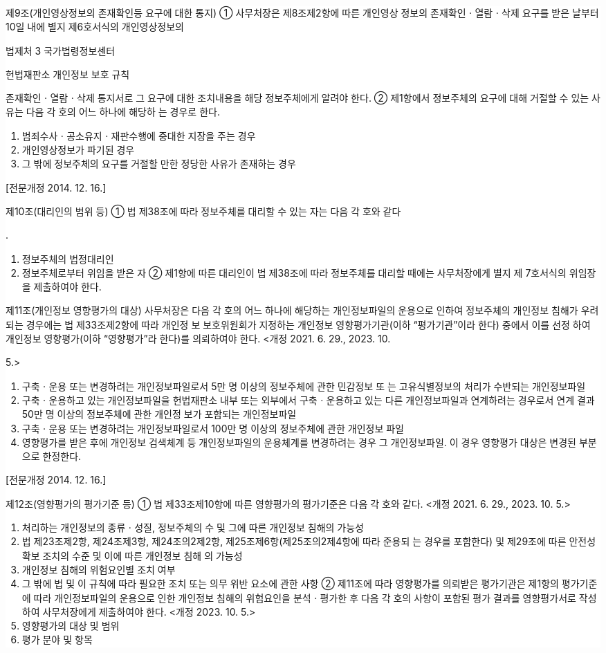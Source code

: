 제9조(개인영상정보의 존재확인등 요구에 대한 통지) ① 사무처장은 제8조제2항에 따른 개인영상
정보의 존재확인ㆍ열람ㆍ삭제 요구를 받은 날부터 10일 내에 별지 제6호서식의 개인영상정보의

법제처                              3                            국가법령정보센터

헌법재판소 개인정보 보호 규칙

존재확인ㆍ열람ㆍ삭제 통지서로 그 요구에 대한 조치내용을 해당 정보주체에게 알려야 한다.
② 제1항에서 정보주체의 요구에 대해 거절할 수 있는 사유는 다음 각 호의 어느 하나에 해당하
는 경우로 한다.
1. 범죄수사ㆍ공소유지ㆍ재판수행에 중대한 지장을 주는 경우
2. 개인영상정보가 파기된 경우
3. 그 밖에 정보주체의 요구를 거절할 만한 정당한 사유가 존재하는 경우

[전문개정 2014. 12. 16.]

제10조(대리인의 범위 등) ① 법 제38조에 따라 정보주체를 대리할 수 있는 자는 다음 각 호와 같다

.
1. 정보주체의 법정대리인
2. 정보주체로부터 위임을 받은 자
② 제1항에 따른 대리인이 법 제38조에 따라 정보주체를 대리할 때에는 사무처장에게 별지 제
7호서식의 위임장을 제출하여야 한다.

제11조(개인정보 영향평가의 대상) 사무처장은 다음 각 호의 어느 하나에 해당하는 개인정보파일의
운용으로 인하여 정보주체의 개인정보 침해가 우려되는 경우에는 법 제33조제2항에 따라 개인정
보 보호위원회가 지정하는 개인정보 영향평가기관(이하 “평가기관”이라 한다) 중에서 이를 선정
하여 개인정보 영향평가(이하 “영향평가”라 한다)를 의뢰하여야 한다. <개정 2021. 6. 29., 2023. 10.

5.>

1. 구축ㆍ운용 또는 변경하려는 개인정보파일로서 5만 명 이상의 정보주체에 관한 민감정보 또
는 고유식별정보의 처리가 수반되는 개인정보파일
2. 구축ㆍ운용하고 있는 개인정보파일을 헌법재판소 내부 또는 외부에서 구축ㆍ운용하고 있는
다른 개인정보파일과 연계하려는 경우로서 연계 결과 50만 명 이상의 정보주체에 관한 개인정
보가 포함되는 개인정보파일
3. 구축ㆍ운용 또는 변경하려는 개인정보파일로서 100만 명 이상의 정보주체에 관한 개인정보
파일
4. 영향평가를 받은 후에 개인정보 검색체계 등 개인정보파일의 운용체계를 변경하려는 경우 그
개인정보파일. 이 경우 영향평가 대상은 변경된 부분으로 한정한다.

[전문개정 2014. 12. 16.]

제12조(영향평가의 평가기준 등) ① 법 제33조제10항에 따른 영향평가의 평가기준은 다음 각 호와
같다. <개정 2021. 6. 29., 2023. 10. 5.>

1. 처리하는 개인정보의 종류ㆍ성질, 정보주체의 수 및 그에 따른 개인정보 침해의 가능성
2. 법 제23조제2항, 제24조제3항, 제24조의2제2항, 제25조제6항(제25조의2제4항에 따라 준용되
는 경우를 포함한다) 및 제29조에 따른 안전성 확보 조치의 수준 및 이에 따른 개인정보 침해
의 가능성
3. 개인정보 침해의 위험요인별 조치 여부
4. 그 밖에 법 및 이 규칙에 따라 필요한 조치 또는 의무 위반 요소에 관한 사항
② 제11조에 따라 영향평가를 의뢰받은 평가기관은 제1항의 평가기준에 따라 개인정보파일의
운용으로 인한 개인정보 침해의 위험요인을 분석ㆍ평가한 후 다음 각 호의 사항이 포함된 평가
결과를 영향평가서로 작성하여 사무처장에게 제출하여야 한다. <개정 2023. 10. 5.>
1. 영향평가의 대상 및 범위
2. 평가 분야 및 항목
